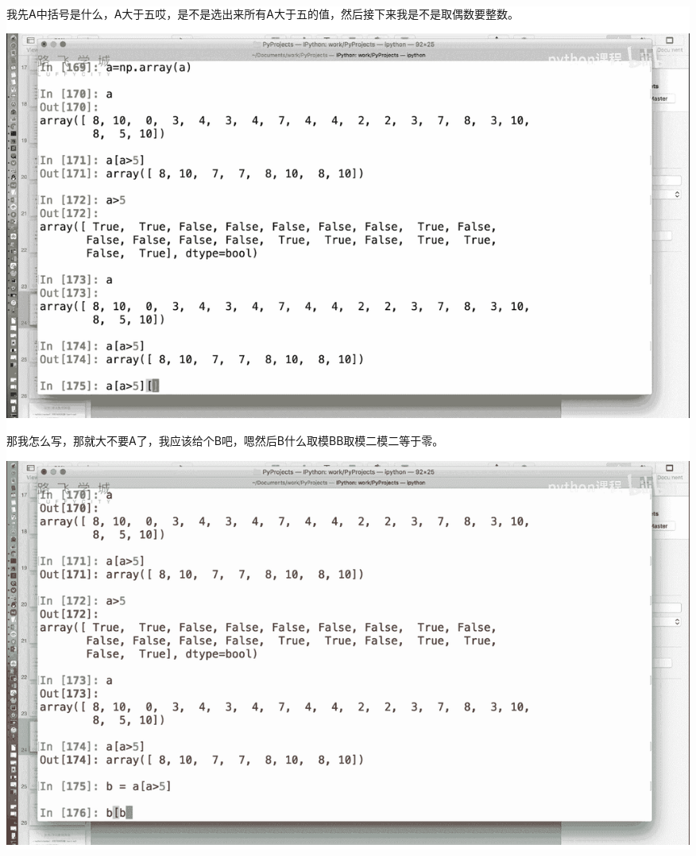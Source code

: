 我先A中括号是什么，A大于五哎，是不是选出来所有A大于五的值，然后接下来我是不是取偶数要整数。

![](img/6bb45d741ff0afd332af0b7f6c887f59_43.png)

那我怎么写，那就大不要A了，我应该给个B吧，嗯然后B什么取模BB取模二模二等于零。

![](img/6bb45d741ff0afd332af0b7f6c887f59_45.png)
